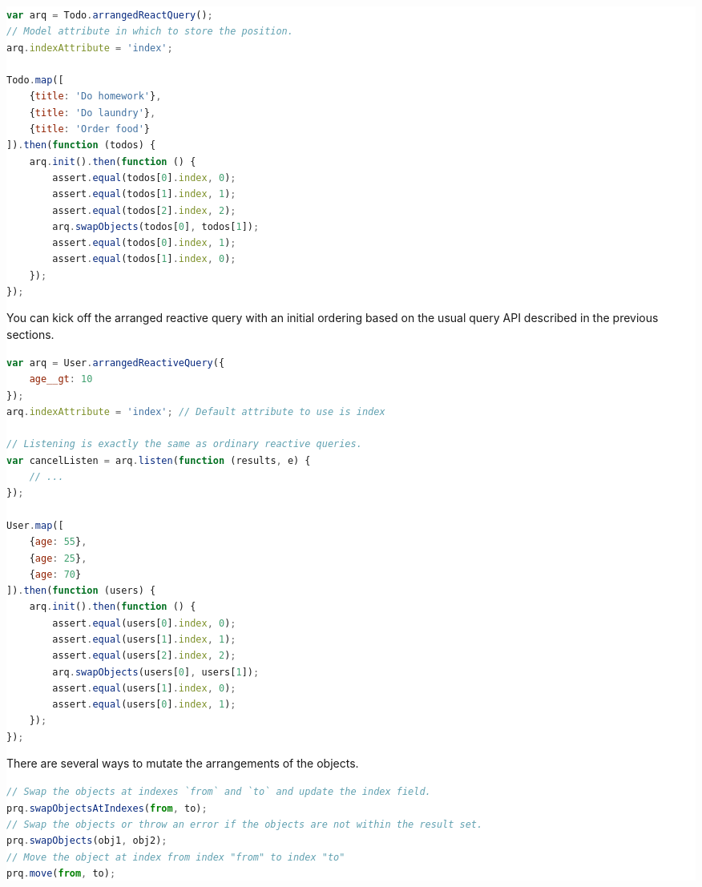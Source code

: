 ```js
var arq = Todo.arrangedReactQuery();
// Model attribute in which to store the position.
arq.indexAttribute = 'index';

Todo.map([
	{title: 'Do homework'},
	{title: 'Do laundry'},
	{title: 'Order food'}
]).then(function (todos) {
	arq.init().then(function () {
		assert.equal(todos[0].index, 0);
		assert.equal(todos[1].index, 1);
		assert.equal(todos[2].index, 2);
		arq.swapObjects(todos[0], todos[1]);
		assert.equal(todos[0].index, 1);
		assert.equal(todos[1].index, 0);
	});
});
```

You can kick off the arranged reactive query with an initial ordering based on the usual query API described in the previous sections.

```js
var arq = User.arrangedReactiveQuery({
    age__gt: 10
});
arq.indexAttribute = 'index'; // Default attribute to use is index

// Listening is exactly the same as ordinary reactive queries.
var cancelListen = arq.listen(function (results, e) {
    // ...
});

User.map([
	{age: 55},
	{age: 25},
	{age: 70}
]).then(function (users) {
	arq.init().then(function () {
		assert.equal(users[0].index, 0);
		assert.equal(users[1].index, 1);
		assert.equal(users[2].index, 2);
		arq.swapObjects(users[0], users[1]);
		assert.equal(users[1].index, 0);
		assert.equal(users[0].index, 1);
	});
});
```

There are several ways to mutate the arrangements of the objects.

```js
// Swap the objects at indexes `from` and `to` and update the index field.
prq.swapObjectsAtIndexes(from, to);
// Swap the objects or throw an error if the objects are not within the result set.
prq.swapObjects(obj1, obj2);
// Move the object at index from index "from" to index "to"
prq.move(from, to);
```
